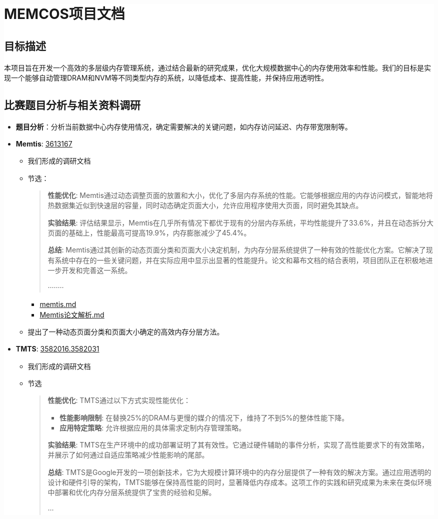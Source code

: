 # MEMCOS项目文档

##  目标描述
本项目旨在开发一个高效的多层级内存管理系统，通过结合最新的研究成果，优化大规模数据中心的内存使用效率和性能。我们的目标是实现一个能够自动管理DRAM和NVM等不同类型内存的系统，以降低成本、提高性能，并保持应用透明性。

##  比赛题目分析与相关资料调研
- **题目分析**：分析当前数据中心内存使用情况，确定需要解决的关键问题，如内存访问延迟、内存带宽限制等。

- **Memtis**: [3613167](https://dl.acm.org/doi/pdf/10.1145/3600006.3613167) 

  - 我们形成的调研文档

  - 节选：

    > **性能优化**:
    > Memtis通过动态调整页面的放置和大小，优化了多层内存系统的性能。它能够根据应用的内存访问模式，智能地将热数据集近似到快速层的容量，同时动态确定页面大小，允许应用程序使用大页面，同时避免其缺点。
    >
    > **实验结果**:
    > 评估结果显示，Memtis在几乎所有情况下都优于现有的分层内存系统，平均性能提升了33.6%，并且在动态拆分大页面的基础上，性能最高可提高19.9%，内存膨胀减少了45.4%。
    >
    > **总结**:
    > Memtis通过其创新的动态页面分类和页面大小决定机制，为内存分层系统提供了一种有效的性能优化方案。它解决了现有系统中存在的一些关键问题，并在实际应用中显示出显著的性能提升。论文和幕布文档的结合表明，项目团队正在积极地进一步开发和完善这一系统。
    >
    > ········
    >
    > 

    -  [memtis.md](memtis.md) 
    -  [Memtis论文解析.md](Memtis论文解析.md) 

  - 提出了一种动态页面分类和页面大小确定的高效内存分层方法。

- **TMTS**: [3582016.3582031](https://dl.acm.org/doi/pdf/10.1145/3582016.3582031) 

    - 我们形成的调研文档

    - 节选

        > **性能优化**:
        > TMTS通过以下方式实现性能优化：
        >
        > - **性能影响限制**: 在替换25%的DRAM与更慢的媒介的情况下，维持了不到5%的整体性能下降。
        > - **应用特定策略**: 允许根据应用的具体需求定制内存管理策略。
        >
        > **实验结果**:
        > TMTS在生产环境中的成功部署证明了其有效性。它通过硬件辅助的事件分析，实现了高性能要求下的有效策略，并展示了如何通过自适应策略减少性能影响的尾部。
        >
        > **总结**:
        > TMTS是Google开发的一项创新技术，它为大规模计算环境中的内存分层提供了一种有效的解决方案。通过应用透明的设计和硬件引导的架构，TMTS能够在保持高性能的同时，显著降低内存成本。这项工作的实践和研究成果为未来在类似环境中部署和优化内存分层系统提供了宝贵的经验和见解。
        >
        > ···
        >
        > 
